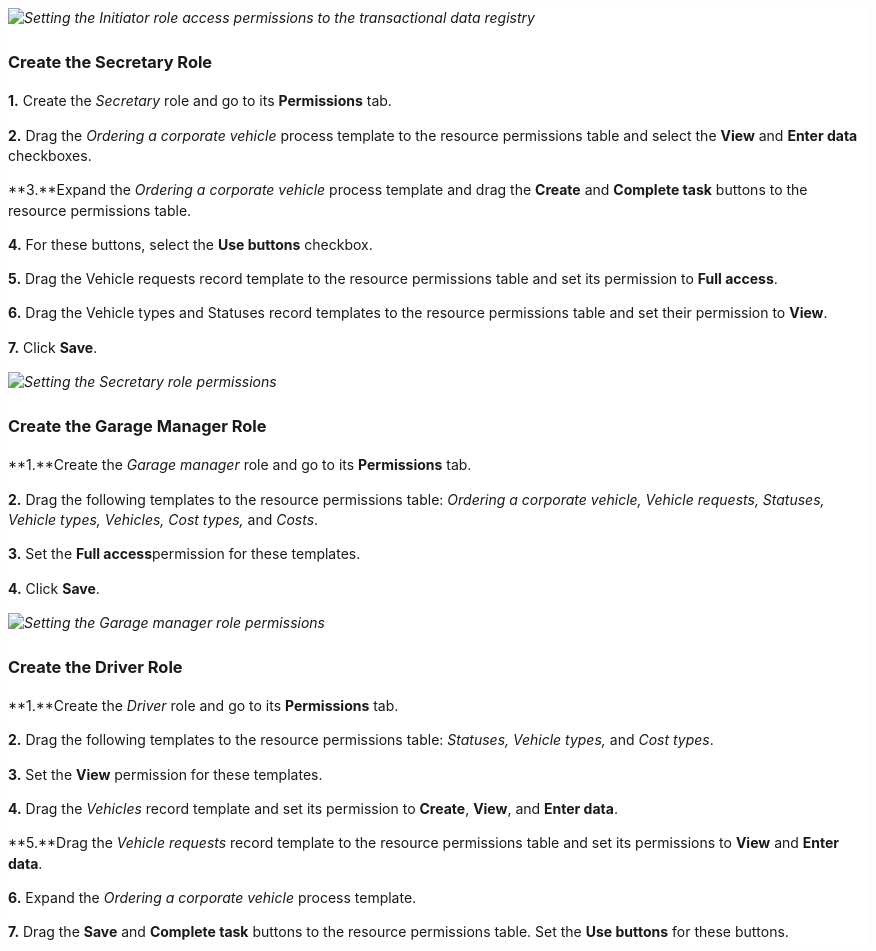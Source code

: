 _![Setting the Initiator role access permissions to the transactional data registry](https://kb.cmwlab.com/assets/cmw_platform_lesson8_5.png)_

### Create the Secretary Role

**1.** Create the *Secretary* role and go to its **Permissions** tab.

**2.** Drag the *Ordering a corporate vehicle* process template to the resource permissions table and select the **View** and **Enter data** checkboxes.

**3.**Expand the *Ordering a corporate vehicle* process template and drag the **Create** and **Complete task** buttons to the resource permissions table.

**4.** For these buttons, select the **Use buttons** checkbox.

**5.** Drag the Vehicle requests record template to the resource permissions table and set its permission to **Full access**.

**6.** Drag the Vehicle types and Statuses record templates to the resource permissions table and set their permission to **View**.

**7.** Click **Save**.

_![Setting the Secretary role permissions](https://kb.cmwlab.com/assets/cmw_platform_lesson8_6.png)_

### Create the Garage Manager Role

**1.**Create the *Garage manager* role and go to its **Permissions** tab.

**2.** Drag the following templates to the resource permissions table: *Ordering a corporate vehicle, Vehicle requests, Statuses, Vehicle types, Vehicles, Cost types,* and *Costs*.

**3.** Set the **Full access**permission for these templates.

**4.** Click **Save**.

_![Setting the Garage manager role permissions](https://kb.cmwlab.com/assets/cmw_platform_lesson8_7.png)_

### Create the Driver Role

**1.**Create the *Driver* role and go to its **Permissions** tab.

**2.** Drag the following templates to the resource permissions table: *Statuses, Vehicle types,* and *Cost types*.

**3.** Set the **View** permission for these templates.

**4.** Drag the *Vehicles* record template and set its permission to **Create**, **View**, and **Enter data**.

**5.**Drag the *Vehicle requests* record template to the resource permissions table and set its permissions to **View** and **Enter data**.

**6.** Expand the *Ordering a corporate vehicle* process template.

**7.** Drag the **Save** and **Complete task** buttons to the resource permissions table. Set the **Use buttons** for these buttons.
